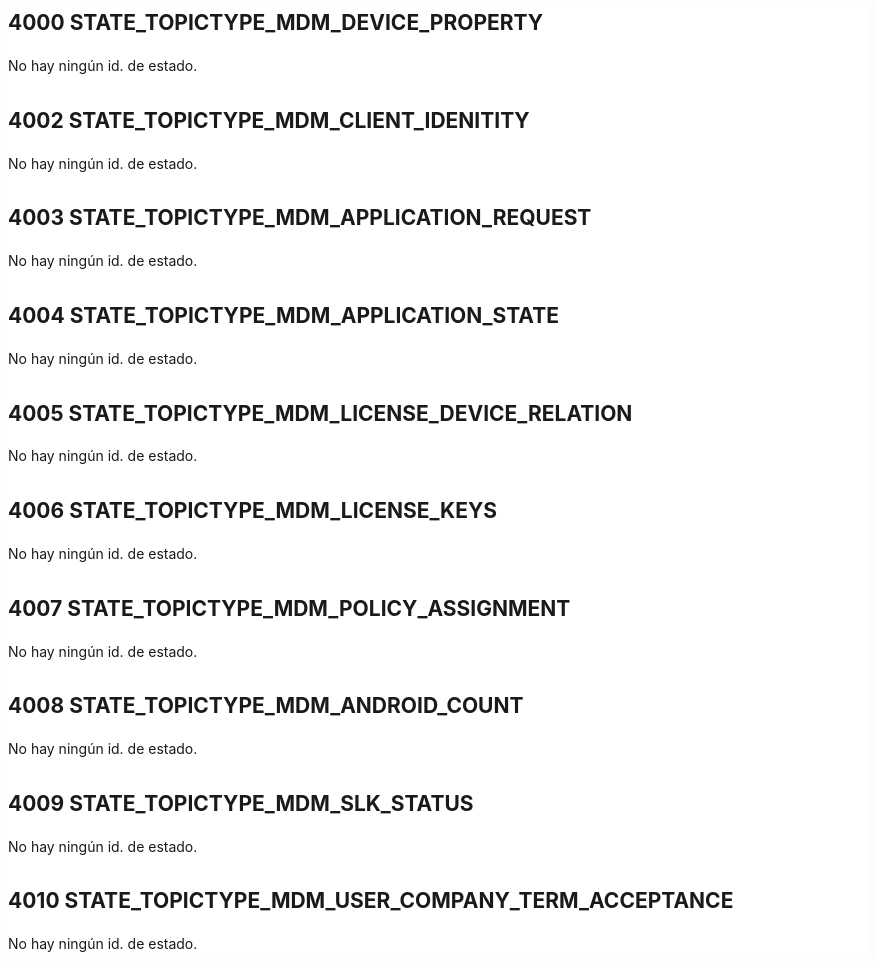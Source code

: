 ## <a name="4000-statetopictypemdmdeviceproperty"></a>4000 STATE_TOPICTYPE_MDM_DEVICE_PROPERTY

No hay ningún id. de estado.

## <a name="4002-statetopictypemdmclientidenitity"></a>4002 STATE_TOPICTYPE_MDM_CLIENT_IDENITITY

No hay ningún id. de estado.

## <a name="4003-statetopictypemdmapplicationrequest"></a>4003 STATE_TOPICTYPE_MDM_APPLICATION_REQUEST

No hay ningún id. de estado.

## <a name="4004-statetopictypemdmapplicationstate"></a>4004 STATE_TOPICTYPE_MDM_APPLICATION_STATE

No hay ningún id. de estado.

## <a name="4005-statetopictypemdmlicensedevicerelation"></a>4005 STATE_TOPICTYPE_MDM_LICENSE_DEVICE_RELATION

No hay ningún id. de estado.

## <a name="4006-statetopictypemdmlicensekeys"></a>4006 STATE_TOPICTYPE_MDM_LICENSE_KEYS

No hay ningún id. de estado.

## <a name="4007-statetopictypemdmpolicyassignment"></a>4007 STATE_TOPICTYPE_MDM_POLICY_ASSIGNMENT

No hay ningún id. de estado.

## <a name="4008-statetopictypemdmandroidcount"></a>4008 STATE_TOPICTYPE_MDM_ANDROID_COUNT

No hay ningún id. de estado.

## <a name="4009-statetopictypemdmslkstatus"></a>4009 STATE_TOPICTYPE_MDM_SLK_STATUS

No hay ningún id. de estado.

## <a name="4010-statetopictypemdmusercompanytermacceptance"></a>4010 STATE_TOPICTYPE_MDM_USER_COMPANY_TERM_ACCEPTANCE

No hay ningún id. de estado.
